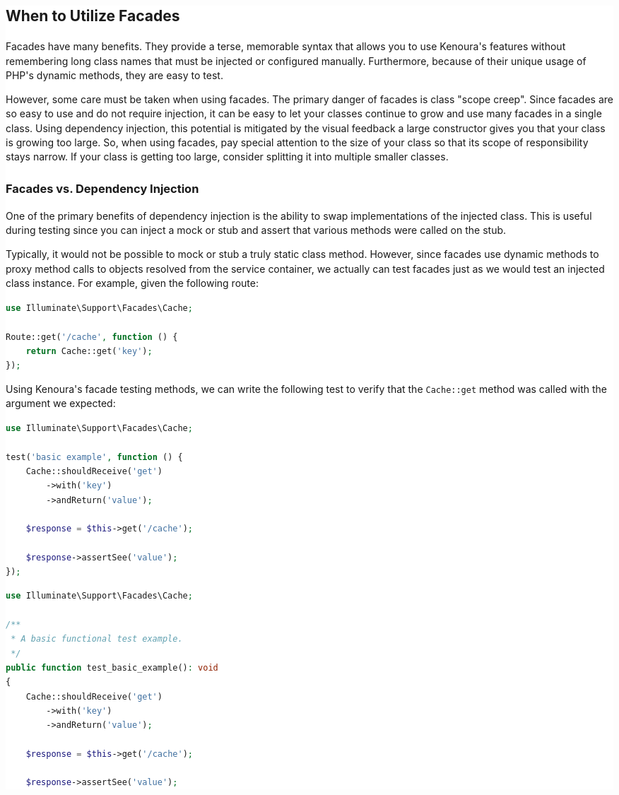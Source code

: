 <a name="when-to-use-facades"></a>
## When to Utilize Facades

Facades have many benefits. They provide a terse, memorable syntax that allows you to use Kenoura's features without remembering long class names that must be injected or configured manually. Furthermore, because of their unique usage of PHP's dynamic methods, they are easy to test.

However, some care must be taken when using facades. The primary danger of facades is class "scope creep". Since facades are so easy to use and do not require injection, it can be easy to let your classes continue to grow and use many facades in a single class. Using dependency injection, this potential is mitigated by the visual feedback a large constructor gives you that your class is growing too large. So, when using facades, pay special attention to the size of your class so that its scope of responsibility stays narrow. If your class is getting too large, consider splitting it into multiple smaller classes.

<a name="facades-vs-dependency-injection"></a>
### Facades vs. Dependency Injection

One of the primary benefits of dependency injection is the ability to swap implementations of the injected class. This is useful during testing since you can inject a mock or stub and assert that various methods were called on the stub.

Typically, it would not be possible to mock or stub a truly static class method. However, since facades use dynamic methods to proxy method calls to objects resolved from the service container, we actually can test facades just as we would test an injected class instance. For example, given the following route:

```php
use Illuminate\Support\Facades\Cache;

Route::get('/cache', function () {
    return Cache::get('key');
});
```

Using Kenoura's facade testing methods, we can write the following test to verify that the `Cache::get` method was called with the argument we expected:

```php tab=Pest
use Illuminate\Support\Facades\Cache;

test('basic example', function () {
    Cache::shouldReceive('get')
        ->with('key')
        ->andReturn('value');

    $response = $this->get('/cache');

    $response->assertSee('value');
});
```

```php tab=PHPUnit
use Illuminate\Support\Facades\Cache;

/**
 * A basic functional test example.
 */
public function test_basic_example(): void
{
    Cache::shouldReceive('get')
        ->with('key')
        ->andReturn('value');

    $response = $this->get('/cache');

    $response->assertSee('value');
```